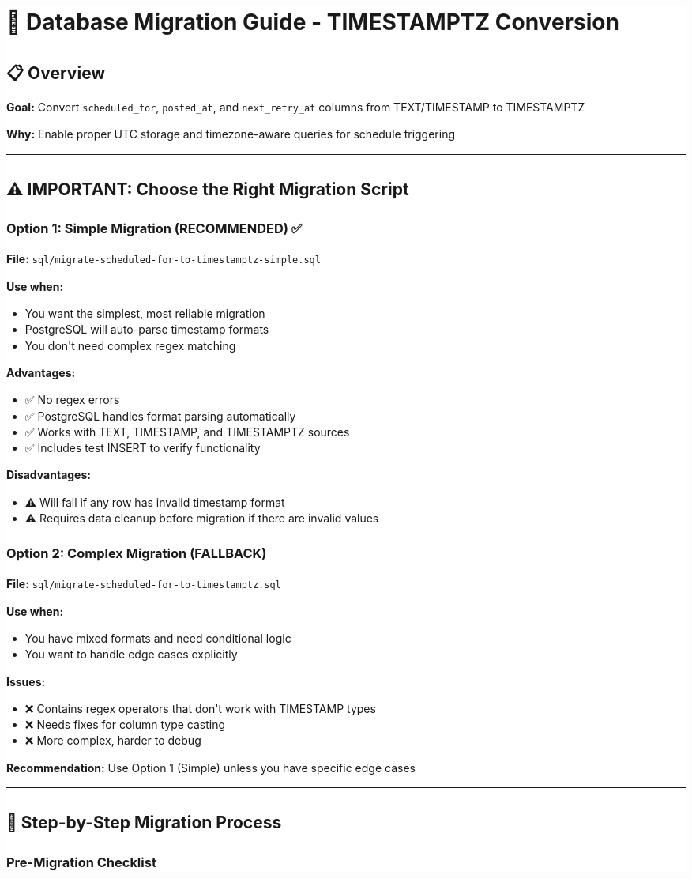 # 🔧 Database Migration Guide - TIMESTAMPTZ Conversion

## 📋 Overview

**Goal:** Convert `scheduled_for`, `posted_at`, and `next_retry_at` columns from TEXT/TIMESTAMP to TIMESTAMPTZ

**Why:** Enable proper UTC storage and timezone-aware queries for schedule triggering

---

## ⚠️ **IMPORTANT: Choose the Right Migration Script**

### **Option 1: Simple Migration (RECOMMENDED)** ✅

**File:** `sql/migrate-scheduled-for-to-timestamptz-simple.sql`

**Use when:**
- You want the simplest, most reliable migration
- PostgreSQL will auto-parse timestamp formats
- You don't need complex regex matching

**Advantages:**
- ✅ No regex errors
- ✅ PostgreSQL handles format parsing automatically
- ✅ Works with TEXT, TIMESTAMP, and TIMESTAMPTZ sources
- ✅ Includes test INSERT to verify functionality

**Disadvantages:**
- ⚠️ Will fail if any row has invalid timestamp format
- ⚠️ Requires data cleanup before migration if there are invalid values

### **Option 2: Complex Migration (FALLBACK)**

**File:** `sql/migrate-scheduled-for-to-timestamptz.sql`

**Use when:**
- You have mixed formats and need conditional logic
- You want to handle edge cases explicitly

**Issues:**
- ❌ Contains regex operators that don't work with TIMESTAMP types
- ❌ Needs fixes for column type casting
- ❌ More complex, harder to debug

**Recommendation:** Use Option 1 (Simple) unless you have specific edge cases

---

## 🚀 **Step-by-Step Migration Process**

### **Pre-Migration Checklist**

